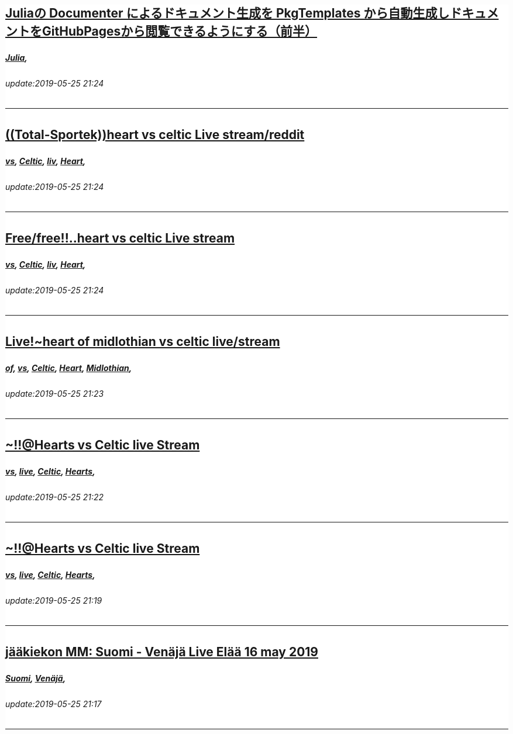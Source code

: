 ## [Juliaの Documenter によるドキュメント生成を PkgTemplates から自動生成しドキュメントをGitHubPagesから閲覧できるようにする（前半）](https://qiita.com/SatoshiTerasaki/items/24443f20852ed60968bf)
##### [Julia](https://qiita.com/tags/Julia), 
###### update:2019-05-25 21:24
---
## [((Total-Sportek))heart vs celtic  Live stream/reddit](https://qiita.com/bujachudahula/items/e825a210ed939d453810)
##### [vs](https://qiita.com/tags/vs), [Celtic](https://qiita.com/tags/Celtic), [liv](https://qiita.com/tags/liv), [Heart](https://qiita.com/tags/Heart), 
###### update:2019-05-25 21:24
---
## [Free/free!!..heart vs celtic  Live stream](https://qiita.com/bujachudahula/items/47aa89f029c5def4703e)
##### [vs](https://qiita.com/tags/vs), [Celtic](https://qiita.com/tags/Celtic), [liv](https://qiita.com/tags/liv), [Heart](https://qiita.com/tags/Heart), 
###### update:2019-05-25 21:24
---
## [Live!~heart of midlothian vs celtic live/stream](https://qiita.com/bujachudahula/items/0a162317d05e60543e11)
##### [of](https://qiita.com/tags/of), [vs](https://qiita.com/tags/vs), [Celtic](https://qiita.com/tags/Celtic), [Heart](https://qiita.com/tags/Heart), [Midlothian](https://qiita.com/tags/Midlothian), 
###### update:2019-05-25 21:23
---
## [~!!@Hearts vs Celtic live Stream](https://qiita.com/dfgsdfhsfgjsdfgj/items/db2e9b2f8a74e4dd34a1)
##### [vs](https://qiita.com/tags/vs), [live](https://qiita.com/tags/live), [Celtic](https://qiita.com/tags/Celtic), [Hearts](https://qiita.com/tags/Hearts), 
###### update:2019-05-25 21:22
---
## [~!!@Hearts vs Celtic live Stream](https://qiita.com/sfghsgjsdfgj/items/339cd4fd1ae41106af36)
##### [vs](https://qiita.com/tags/vs), [live](https://qiita.com/tags/live), [Celtic](https://qiita.com/tags/Celtic), [Hearts](https://qiita.com/tags/Hearts), 
###### update:2019-05-25 21:19
---
## [jääkiekon MM: Suomi - Venäjä Live Elää 16 may 2019](https://qiita.com/Finland-vs-Russia-Live/items/c6ccda0c3a1b12b3fca7)
##### [Suomi](https://qiita.com/tags/Suomi), [Venäjä](https://qiita.com/tags/Venäjä), 
###### update:2019-05-25 21:17
---